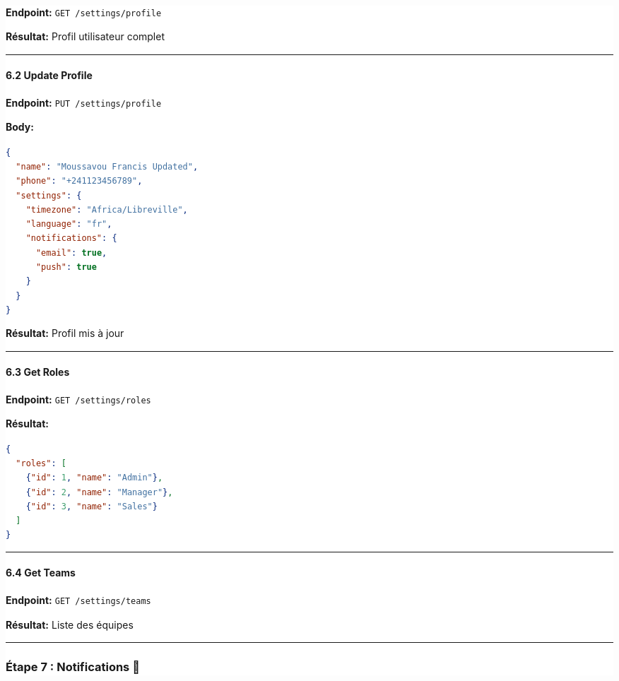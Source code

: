 **Endpoint:** `GET /settings/profile`

**Résultat:** Profil utilisateur complet

---

#### 6.2 Update Profile

**Endpoint:** `PUT /settings/profile`

**Body:**
```json
{
  "name": "Moussavou Francis Updated",
  "phone": "+241123456789",
  "settings": {
    "timezone": "Africa/Libreville",
    "language": "fr",
    "notifications": {
      "email": true,
      "push": true
    }
  }
}
```

**Résultat:** Profil mis à jour

---

#### 6.3 Get Roles

**Endpoint:** `GET /settings/roles`

**Résultat:**
```json
{
  "roles": [
    {"id": 1, "name": "Admin"},
    {"id": 2, "name": "Manager"},
    {"id": 3, "name": "Sales"}
  ]
}
```

---

#### 6.4 Get Teams

**Endpoint:** `GET /settings/teams`

**Résultat:** Liste des équipes

---

### Étape 7 : Notifications 🔔
